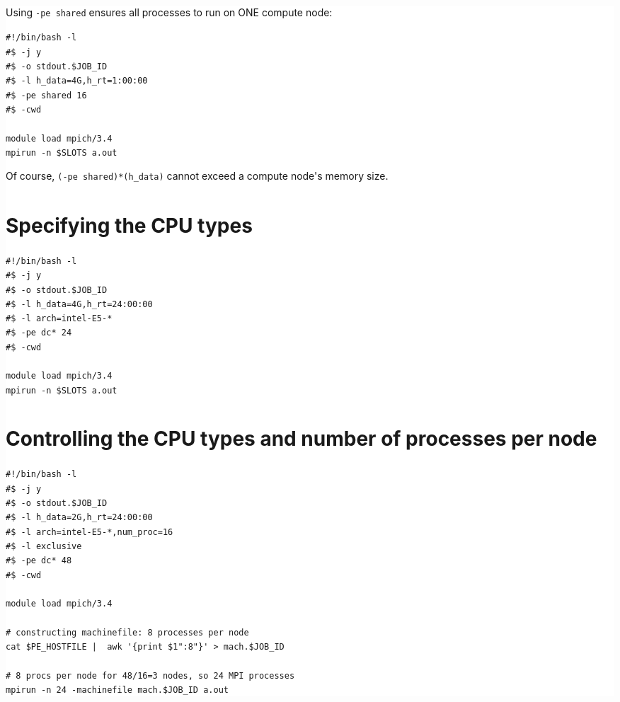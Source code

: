 # 

Using `-pe shared` ensures all processes to run on ONE compute node:

```
#!/bin/bash -l
#$ -j y
#$ -o stdout.$JOB_ID
#$ -l h_data=4G,h_rt=1:00:00
#$ -pe shared 16
#$ -cwd

module load mpich/3.4
mpirun -n $SLOTS a.out
```

Of course, ``(-pe shared)*(h_data)`` cannot exceed a compute node's memory size.


# Specifying the CPU types

```
#!/bin/bash -l
#$ -j y
#$ -o stdout.$JOB_ID
#$ -l h_data=4G,h_rt=24:00:00
#$ -l arch=intel-E5-*
#$ -pe dc* 24
#$ -cwd

module load mpich/3.4
mpirun -n $SLOTS a.out
```


# Controlling the CPU types and number of processes per node

```
#!/bin/bash -l
#$ -j y
#$ -o stdout.$JOB_ID
#$ -l h_data=2G,h_rt=24:00:00
#$ -l arch=intel-E5-*,num_proc=16
#$ -l exclusive
#$ -pe dc* 48
#$ -cwd

module load mpich/3.4

# constructing machinefile: 8 processes per node
cat $PE_HOSTFILE |  awk '{print $1":8"}' > mach.$JOB_ID

# 8 procs per node for 48/16=3 nodes, so 24 MPI processes
mpirun -n 24 -machinefile mach.$JOB_ID a.out
```
